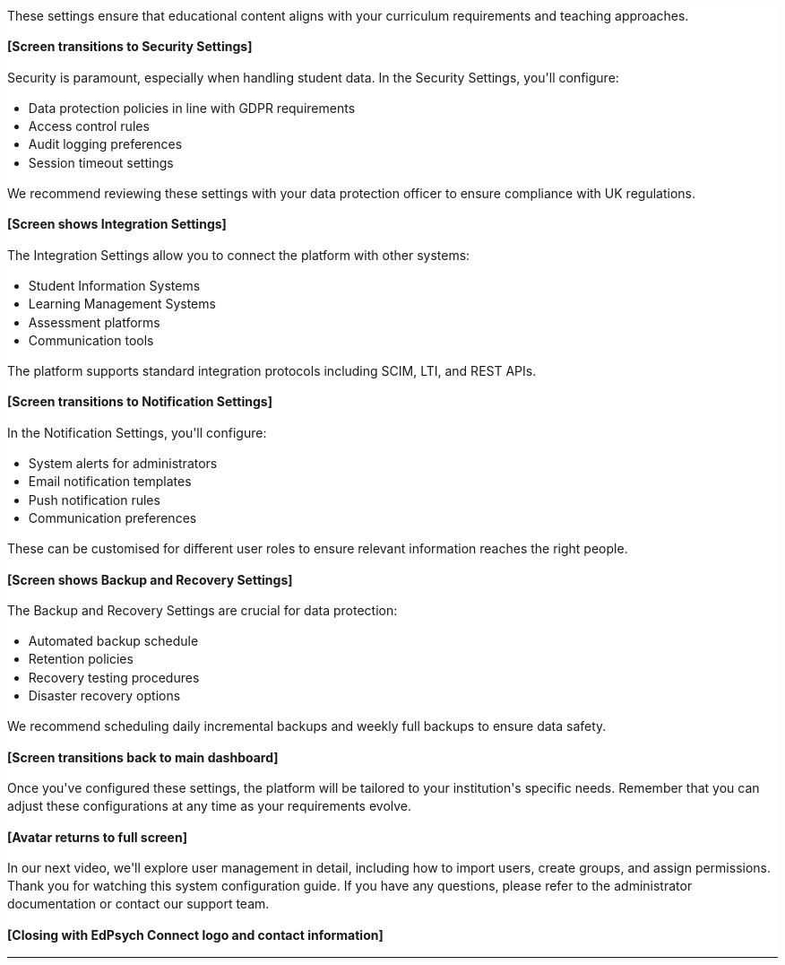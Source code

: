These settings ensure that educational content aligns with your curriculum requirements and teaching approaches.

**[Screen transitions to Security Settings]**

Security is paramount, especially when handling student data. In the Security Settings, you'll configure:
- Data protection policies in line with GDPR requirements
- Access control rules
- Audit logging preferences
- Session timeout settings

We recommend reviewing these settings with your data protection officer to ensure compliance with UK regulations.

**[Screen shows Integration Settings]**

The Integration Settings allow you to connect the platform with other systems:
- Student Information Systems
- Learning Management Systems
- Assessment platforms
- Communication tools

The platform supports standard integration protocols including SCIM, LTI, and REST APIs.

**[Screen transitions to Notification Settings]**

In the Notification Settings, you'll configure:
- System alerts for administrators
- Email notification templates
- Push notification rules
- Communication preferences

These can be customised for different user roles to ensure relevant information reaches the right people.

**[Screen shows Backup and Recovery Settings]**

The Backup and Recovery Settings are crucial for data protection:
- Automated backup schedule
- Retention policies
- Recovery testing procedures
- Disaster recovery options

We recommend scheduling daily incremental backups and weekly full backups to ensure data safety.

**[Screen transitions back to main dashboard]**

Once you've configured these settings, the platform will be tailored to your institution's specific needs. Remember that you can adjust these configurations at any time as your requirements evolve.

**[Avatar returns to full screen]**

In our next video, we'll explore user management in detail, including how to import users, create groups, and assign permissions. Thank you for watching this system configuration guide. If you have any questions, please refer to the administrator documentation or contact our support team.

**[Closing with EdPsych Connect logo and contact information]**

---